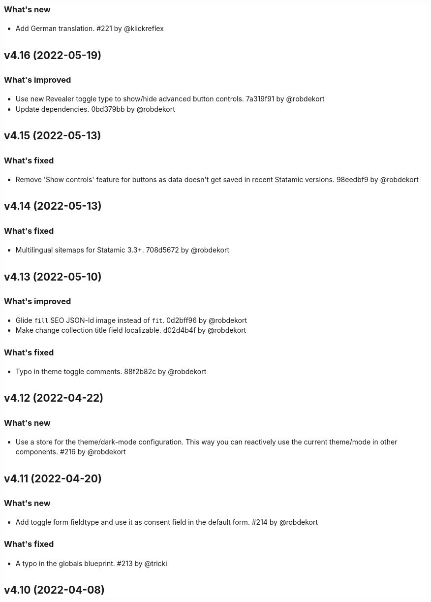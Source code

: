### What's new
- Add German translation. #221 by @klickreflex

## v4.16 (2022-05-19)

### What's improved
- Use new Revealer toggle type to show/hide advanced button controls. 7a319f91 by @robdekort
- Update dependencies. 0bd379bb by @robdekort

## v4.15 (2022-05-13)

### What's fixed
- Remove 'Show controls' feature for buttons as data doesn't get saved in recent Statamic versions. 98eedbf9 by @robdekort

## v4.14 (2022-05-13)

### What's fixed
- Multilingual sitemaps for Statamic 3.3+. 708d5672 by @robdekort

## v4.13 (2022-05-10)

### What's improved
- Glide `fill` SEO JSON-ld image instead of `fit`. 0d2bff96 by @robdekort
- Make change collection title field localizable. d02d4b4f by @robdekort

### What's fixed
- Typo in theme toggle comments. 88f2b82c by @robdekort

## v4.12 (2022-04-22)

### What's new
- Use a store for the theme/dark-mode configuration. This way you can reactively use the current theme/mode in other components. #216 by @robdekort

## v4.11 (2022-04-20)

### What's new
- Add toggle form fieldtype and use it as consent field in the default form. #214 by @robdekort

### What's fixed
- A typo in the globals blueprint. #213 by @tricki

## v4.10 (2022-04-08)
